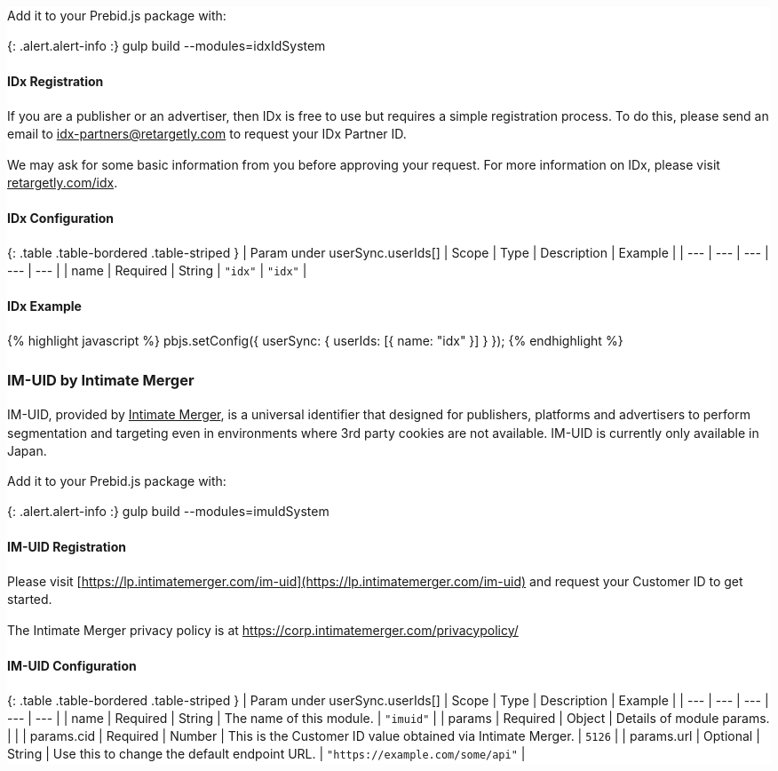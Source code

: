 Add it to your Prebid.js package with:

{: .alert.alert-info :}
gulp build --modules=idxIdSystem

#### IDx Registration

If you are a publisher or an advertiser, then IDx is free to use but requires a simple registration process. To do this, please send an email to [idx-partners@retargetly.com](mailto:idx-partners@retargetly.com) to request your IDx Partner ID.

We may ask for some basic information from you before approving your request. For more information on IDx, please visit [retargetly.com/idx](http://retargetly.com/idx).

#### IDx Configuration

{: .table .table-bordered .table-striped }
| Param under userSync.userIds[] | Scope | Type | Description | Example |
| --- | --- | --- | --- | --- |
| name | Required | String | `"idx"` | `"idx"` |

#### IDx Example

{% highlight javascript %}
pbjs.setConfig({
    userSync: {
        userIds: [{
            name: "idx"
        }]
    }
});
{% endhighlight %}

### IM-UID by Intimate Merger

IM-UID, provided by [Intimate Merger](https://corp.intimatemerger.com/), is a universal identifier that designed for publishers, platforms and advertisers to perform segmentation and targeting even in environments where 3rd party cookies are not available. IM-UID is currently only available in Japan.

Add it to your Prebid.js package with:

{: .alert.alert-info :}
gulp build --modules=imuIdSystem

#### IM-UID Registration

Please visit [https://lp.intimatemerger.com/im-uid](https://lp.intimatemerger.com/im-uid) and request your Customer ID to get started.

The Intimate Merger privacy policy is at https://corp.intimatemerger.com/privacypolicy/

#### IM-UID Configuration

{: .table .table-bordered .table-striped }
| Param under userSync.userIds[] | Scope | Type | Description | Example |
| --- | --- | --- | --- | --- |
| name | Required | String | The name of this module. | `"imuid"` |
| params | Required | Object | Details of module params. | |
| params.cid | Required | Number | This is the Customer ID value obtained via Intimate Merger. | `5126` |
| params.url | Optional | String | Use this to change the default endpoint URL. | `"https://example.com/some/api"` |
